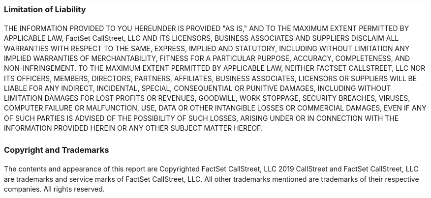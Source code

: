 
### Limitation of Liability

THE INFORMATION PROVIDED TO YOU HEREUNDER IS PROVIDED "AS IS," AND TO THE MAXIMUM EXTENT PERMITTED BY APPLICABLE LAW, FactSet CallStreet, LLC AND ITS LICENSORS, BUSINESS ASSOCIATES AND SUPPLIERS DISCLAIM ALL WARRANTIES WITH RESPECT TO THE SAME, EXPRESS, IMPLIED AND STATUTORY, INCLUDING WITHOUT LIMITATION ANY IMPLIED WARRANTIES OF MERCHANTABILITY, FITNESS FOR A PARTICULAR PURPOSE, ACCURACY, COMPLETENESS, AND NON-INFRINGEMENT. TO THE MAXIMUM EXTENT PERMITTED BY APPLICABLE LAW, NEITHER FACTSET CALLSTREET, LLC NOR ITS OFFICERS, MEMBERS, DIRECTORS, PARTNERS, AFFILIATES, BUSINESS ASSOCIATES, LICENSORS OR SUPPLIERS WILL BE LIABLE FOR ANY INDIRECT, INCIDENTAL, SPECIAL, CONSEQUENTIAL OR PUNITIVE DAMAGES, INCLUDING WITHOUT LIMITATION DAMAGES FOR LOST PROFITS OR REVENUES, GOODWILL, WORK STOPPAGE, SECURITY BREACHES, VIRUSES, COMPUTER FAILURE OR MALFUNCTION, USE, DATA OR OTHER INTANGIBLE LOSSES OR COMMERCIAL DAMAGES, EVEN IF ANY OF SUCH PARTIES IS ADVISED OF THE POSSIBILITY OF SUCH LOSSES, ARISING UNDER OR IN CONNECTION WITH THE INFORMATION PROVIDED HEREIN OR ANY OTHER SUBJECT MATTER HEREOF.

### Copyright and Trademarks

The contents and appearance of this report are Copyrighted FactSet CallStreet, LLC 2019 CallStreet and FactSet CallStreet, LLC are trademarks and service marks of FactSet CallStreet, LLC. All other trademarks mentioned are trademarks of their respective companies. All rights reserved.